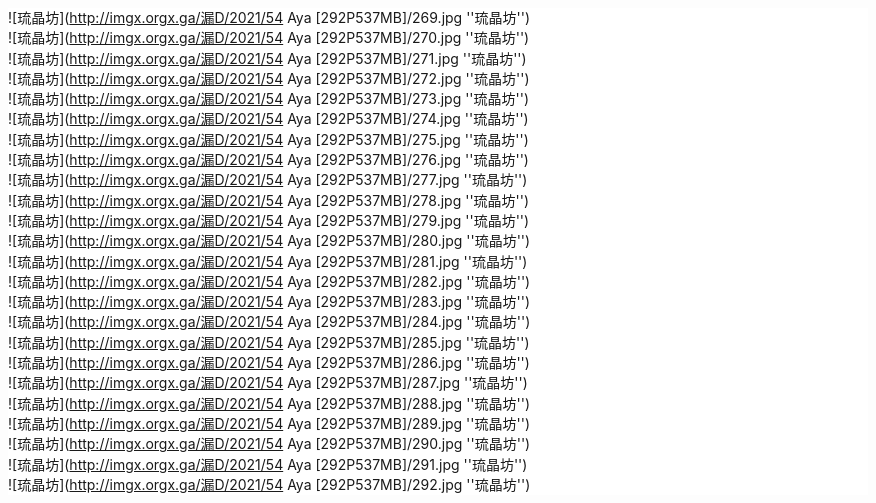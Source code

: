 ![琉晶坊](http://imgx.orgx.ga/漏D/2021/54 Aya [292P537MB]/269.jpg ''琉晶坊'') <br>
![琉晶坊](http://imgx.orgx.ga/漏D/2021/54 Aya [292P537MB]/270.jpg ''琉晶坊'') <br>
![琉晶坊](http://imgx.orgx.ga/漏D/2021/54 Aya [292P537MB]/271.jpg ''琉晶坊'') <br>
![琉晶坊](http://imgx.orgx.ga/漏D/2021/54 Aya [292P537MB]/272.jpg ''琉晶坊'') <br>
![琉晶坊](http://imgx.orgx.ga/漏D/2021/54 Aya [292P537MB]/273.jpg ''琉晶坊'') <br>
![琉晶坊](http://imgx.orgx.ga/漏D/2021/54 Aya [292P537MB]/274.jpg ''琉晶坊'') <br>
![琉晶坊](http://imgx.orgx.ga/漏D/2021/54 Aya [292P537MB]/275.jpg ''琉晶坊'') <br>
![琉晶坊](http://imgx.orgx.ga/漏D/2021/54 Aya [292P537MB]/276.jpg ''琉晶坊'') <br>
![琉晶坊](http://imgx.orgx.ga/漏D/2021/54 Aya [292P537MB]/277.jpg ''琉晶坊'') <br>
![琉晶坊](http://imgx.orgx.ga/漏D/2021/54 Aya [292P537MB]/278.jpg ''琉晶坊'') <br>
![琉晶坊](http://imgx.orgx.ga/漏D/2021/54 Aya [292P537MB]/279.jpg ''琉晶坊'') <br>
![琉晶坊](http://imgx.orgx.ga/漏D/2021/54 Aya [292P537MB]/280.jpg ''琉晶坊'') <br>
![琉晶坊](http://imgx.orgx.ga/漏D/2021/54 Aya [292P537MB]/281.jpg ''琉晶坊'') <br>
![琉晶坊](http://imgx.orgx.ga/漏D/2021/54 Aya [292P537MB]/282.jpg ''琉晶坊'') <br>
![琉晶坊](http://imgx.orgx.ga/漏D/2021/54 Aya [292P537MB]/283.jpg ''琉晶坊'') <br>
![琉晶坊](http://imgx.orgx.ga/漏D/2021/54 Aya [292P537MB]/284.jpg ''琉晶坊'') <br>
![琉晶坊](http://imgx.orgx.ga/漏D/2021/54 Aya [292P537MB]/285.jpg ''琉晶坊'') <br>
![琉晶坊](http://imgx.orgx.ga/漏D/2021/54 Aya [292P537MB]/286.jpg ''琉晶坊'') <br>
![琉晶坊](http://imgx.orgx.ga/漏D/2021/54 Aya [292P537MB]/287.jpg ''琉晶坊'') <br>
![琉晶坊](http://imgx.orgx.ga/漏D/2021/54 Aya [292P537MB]/288.jpg ''琉晶坊'') <br>
![琉晶坊](http://imgx.orgx.ga/漏D/2021/54 Aya [292P537MB]/289.jpg ''琉晶坊'') <br>
![琉晶坊](http://imgx.orgx.ga/漏D/2021/54 Aya [292P537MB]/290.jpg ''琉晶坊'') <br>
![琉晶坊](http://imgx.orgx.ga/漏D/2021/54 Aya [292P537MB]/291.jpg ''琉晶坊'') <br>
![琉晶坊](http://imgx.orgx.ga/漏D/2021/54 Aya [292P537MB]/292.jpg ''琉晶坊'') <br>